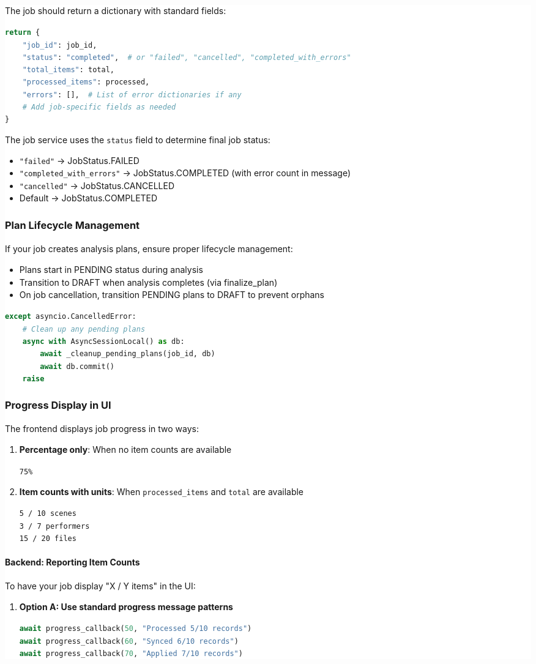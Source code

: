 The job should return a dictionary with standard fields:

```python
return {
    "job_id": job_id,
    "status": "completed",  # or "failed", "cancelled", "completed_with_errors"
    "total_items": total,
    "processed_items": processed,
    "errors": [],  # List of error dictionaries if any
    # Add job-specific fields as needed
}
```

The job service uses the `status` field to determine final job status:
- `"failed"` → JobStatus.FAILED
- `"completed_with_errors"` → JobStatus.COMPLETED (with error count in message)
- `"cancelled"` → JobStatus.CANCELLED
- Default → JobStatus.COMPLETED

### Plan Lifecycle Management

If your job creates analysis plans, ensure proper lifecycle management:
- Plans start in PENDING status during analysis
- Transition to DRAFT when analysis completes (via finalize_plan)
- On job cancellation, transition PENDING plans to DRAFT to prevent orphans

```python
except asyncio.CancelledError:
    # Clean up any pending plans
    async with AsyncSessionLocal() as db:
        await _cleanup_pending_plans(job_id, db)
        await db.commit()
    raise
```

### Progress Display in UI

The frontend displays job progress in two ways:

1. **Percentage only**: When no item counts are available
   ```
   75%
   ```

2. **Item counts with units**: When `processed_items` and `total` are available
   ```
   5 / 10 scenes
   3 / 7 performers
   15 / 20 files
   ```

#### Backend: Reporting Item Counts

To have your job display "X / Y items" in the UI:

1. **Option A: Use standard progress message patterns**
   ```python
   await progress_callback(50, "Processed 5/10 records")
   await progress_callback(60, "Synced 6/10 records")
   await progress_callback(70, "Applied 7/10 records")
   ```
   